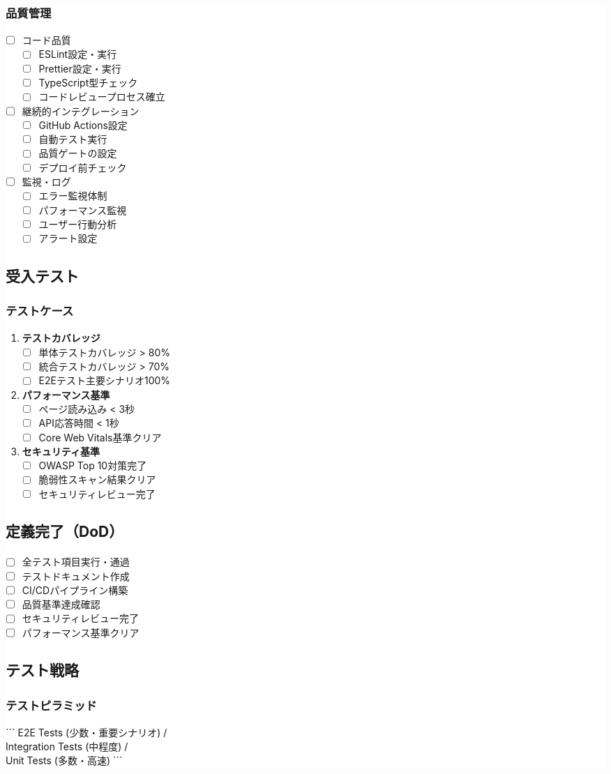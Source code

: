 ### 品質管理
- [ ] コード品質
  - [ ] ESLint設定・実行
  - [ ] Prettier設定・実行
  - [ ] TypeScript型チェック
  - [ ] コードレビュープロセス確立
- [ ] 継続的インテグレーション
  - [ ] GitHub Actions設定
  - [ ] 自動テスト実行
  - [ ] 品質ゲートの設定
  - [ ] デプロイ前チェック
- [ ] 監視・ログ
  - [ ] エラー監視体制
  - [ ] パフォーマンス監視
  - [ ] ユーザー行動分析
  - [ ] アラート設定

## 受入テスト

### テストケース
1. **テストカバレッジ**
   - [ ] 単体テストカバレッジ > 80%
   - [ ] 統合テストカバレッジ > 70%
   - [ ] E2Eテスト主要シナリオ100%

2. **パフォーマンス基準**
   - [ ] ページ読み込み < 3秒
   - [ ] API応答時間 < 1秒
   - [ ] Core Web Vitals基準クリア

3. **セキュリティ基準**
   - [ ] OWASP Top 10対策完了
   - [ ] 脆弱性スキャン結果クリア
   - [ ] セキュリティレビュー完了

## 定義完了（DoD）

- [ ] 全テスト項目実行・通過
- [ ] テストドキュメント作成
- [ ] CI/CDパイプライン構築
- [ ] 品質基準達成確認
- [ ] セキュリティレビュー完了
- [ ] パフォーマンス基準クリア

## テスト戦略

### テストピラミッド
\`\`\`
    E2E Tests (少数・重要シナリオ)
   /             \
  Integration Tests (中程度)
 /                   \
Unit Tests (多数・高速)
\`\`\`
